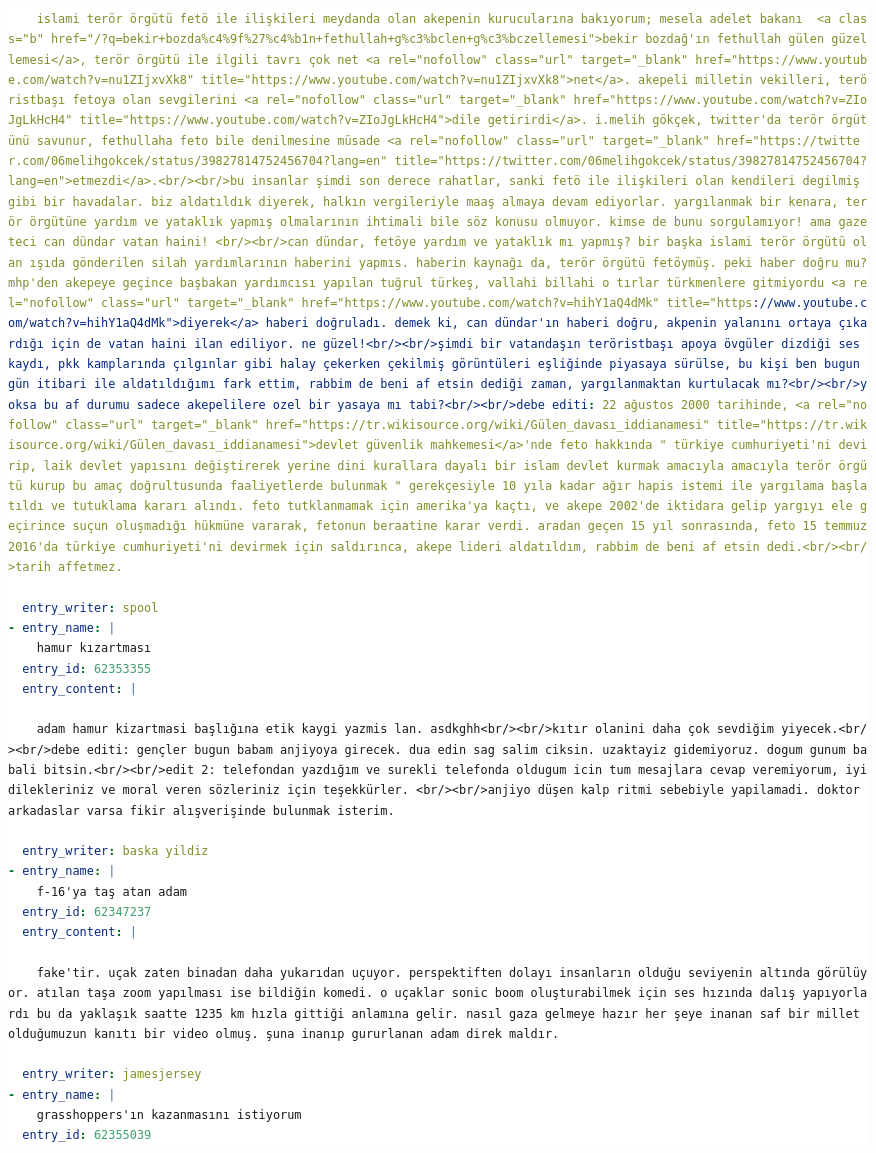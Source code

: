 ```yaml
    islami terör örgütü fetö ile ilişkileri meydanda olan akepenin kurucularına bakıyorum; mesela adelet bakanı  <a class="b" href="/?q=bekir+bozda%c4%9f%27%c4%b1n+fethullah+g%c3%bclen+g%c3%bczellemesi">bekir bozdağ'ın fethullah gülen güzellemesi</a>, terör örgütü ile ilgili tavrı çok net <a rel="nofollow" class="url" target="_blank" href="https://www.youtube.com/watch?v=nu1ZIjxvXk8" title="https://www.youtube.com/watch?v=nu1ZIjxvXk8">net</a>. akepeli milletin vekilleri, teröristbaşı fetoya olan sevgilerini <a rel="nofollow" class="url" target="_blank" href="https://www.youtube.com/watch?v=ZIoJgLkHcH4" title="https://www.youtube.com/watch?v=ZIoJgLkHcH4">dile getirirdi</a>. i.melih gökçek, twitter'da terör örgütünü savunur, fethullaha feto bile denilmesine müsade <a rel="nofollow" class="url" target="_blank" href="https://twitter.com/06melihgokcek/status/39827814752456704?lang=en" title="https://twitter.com/06melihgokcek/status/39827814752456704?lang=en">etmezdi</a>.<br/><br/>bu insanlar şimdi son derece rahatlar, sanki fetö ile ilişkileri olan kendileri degilmiş gibi bir havadalar. biz aldatıldık diyerek, halkın vergileriyle maaş almaya devam ediyorlar. yargılanmak bir kenara, terör örgütüne yardım ve yataklık yapmış olmalarının ihtimali bile söz konusu olmuyor. kimse de bunu sorgulamıyor! ama gazeteci can dündar vatan haini! <br/><br/>can dündar, fetöye yardım ve yataklık mı yapmış? bir başka islami terör örgütü olan ışıda gönderilen silah yardımlarının haberini yapmıs. haberin kaynağı da, terör örgütü fetöymüş. peki haber doğru mu? mhp'den akepeye geçince başbakan yardımcısı yapılan tuğrul türkeş, vallahi billahi o tırlar türkmenlere gitmiyordu <a rel="nofollow" class="url" target="_blank" href="https://www.youtube.com/watch?v=hihY1aQ4dMk" title="https://www.youtube.com/watch?v=hihY1aQ4dMk">diyerek</a> haberi doğruladı. demek ki, can dündar'ın haberi doğru, akpenin yalanını ortaya çıkardığı için de vatan haini ilan ediliyor. ne güzel!<br/><br/>şimdi bir vatandaşın teröristbaşı apoya övgüler dizdiği ses kaydı, pkk kamplarında çılgınlar gibi halay çekerken çekilmiş görüntüleri eşliğinde piyasaya sürülse, bu kişi ben bugun gün itibari ile aldatıldığımı fark ettim, rabbim de beni af etsin dediği zaman, yargılanmaktan kurtulacak mı?<br/><br/>yoksa bu af durumu sadece akepelilere ozel bir yasaya mı tabi?<br/><br/>debe editi: 22 ağustos 2000 tarihinde, <a rel="nofollow" class="url" target="_blank" href="https://tr.wikisource.org/wiki/Gülen_davası_iddianamesi" title="https://tr.wikisource.org/wiki/Gülen_davası_iddianamesi">devlet güvenlik mahkemesi</a>'nde feto hakkında " türkiye cumhuriyeti'ni devirip, laik devlet yapısını değiştirerek yerine dini kurallara dayalı bir islam devlet kurmak amacıyla amacıyla terör örgütü kurup bu amaç doğrultusunda faaliyetlerde bulunmak " gerekçesiyle 10 yıla kadar ağır hapis istemi ile yargılama başlatıldı ve tutuklama kararı alındı. feto tutklanmamak için amerika'ya kaçtı, ve akepe 2002'de iktidara gelip yargıyı ele geçirince suçun oluşmadığı hükmüne vararak, fetonun beraatine karar verdi. aradan geçen 15 yıl sonrasında, feto 15 temmuz 2016'da türkiye cumhuriyeti'ni devirmek için saldırınca, akepe lideri aldatıldım, rabbim de beni af etsin dedi.<br/><br/>tarih affetmez.
   
  entry_writer: spool
- entry_name: |
    hamur kızartması
  entry_id: 62353355
  entry_content: |
    
    adam hamur kizartmasi başlığına etik kaygi yazmis lan. asdkghh<br/><br/>kıtır olanini daha çok sevdiğim yiyecek.<br/><br/>debe editi: gençler bugun babam anjiyoya girecek. dua edin sag salim ciksin. uzaktayiz gidemiyoruz. dogum gunum babali bitsin.<br/><br/>edit 2: telefondan yazdığım ve surekli telefonda oldugum icin tum mesajlara cevap veremiyorum, iyi dilekleriniz ve moral veren sözleriniz için teşekkürler. <br/><br/>anjiyo düşen kalp ritmi sebebiyle yapilamadi. doktor arkadaslar varsa fikir alışverişinde bulunmak isterim.
   
  entry_writer: baska yildiz
- entry_name: |
    f-16'ya taş atan adam
  entry_id: 62347237
  entry_content: |
    
    fake'tir. uçak zaten binadan daha yukarıdan uçuyor. perspektiften dolayı insanların olduğu seviyenin altında görülüyor. atılan taşa zoom yapılması ise bildiğin komedi. o uçaklar sonic boom oluşturabilmek için ses hızında dalış yapıyorlardı bu da yaklaşık saatte 1235 km hızla gittiği anlamına gelir. nasıl gaza gelmeye hazır her şeye inanan saf bir millet olduğumuzun kanıtı bir video olmuş. şuna inanıp gururlanan adam direk maldır.
    
  entry_writer: jamesjersey
- entry_name: |
    grasshoppers'ın kazanmasını istiyorum
  entry_id: 62355039
```